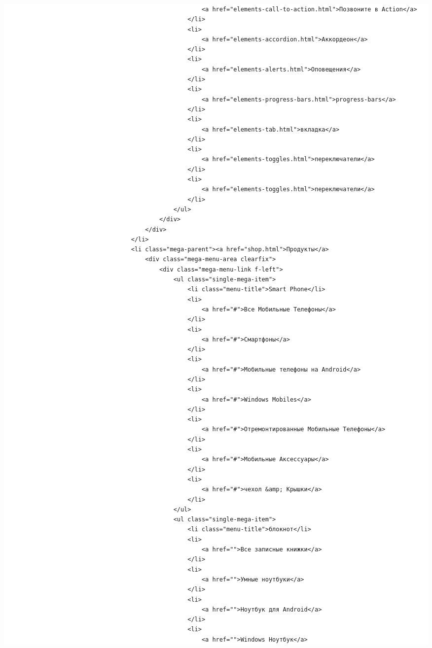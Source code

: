                                                             <a href="elements-call-to-action.html">Позвоните в Action</a>
                                                        </li>
                                                        <li>
                                                            <a href="elements-accordion.html">Аккордеон</a>
                                                        </li>
                                                        <li>
                                                            <a href="elements-alerts.html">Оповещения</a>
                                                        </li>
                                                        <li>
                                                            <a href="elements-progress-bars.html">progress-bars</a>
                                                        </li>
                                                        <li>
                                                            <a href="elements-tab.html">вкладка</a>
                                                        </li>
                                                        <li>
                                                            <a href="elements-toggles.html">переключатели</a>
                                                        </li>
                                                        <li>
                                                            <a href="elements-toggles.html">переключатели</a>
                                                        </li>
                                                    </ul>
                                                </div>
                                            </div>
                                        </li>
                                        <li class="mega-parent"><a href="shop.html">Продукты</a>
                                            <div class="mega-menu-area clearfix">
                                                <div class="mega-menu-link f-left">
                                                    <ul class="single-mega-item">
                                                        <li class="menu-title">Smart Phone</li>
                                                        <li>
                                                            <a href="#">Все Мобильные Телефоны</a>
                                                        </li>
                                                        <li>
                                                            <a href="#">Смартфоны</a>
                                                        </li>
                                                        <li>
                                                            <a href="#">Мобильные телефоны на Android</a>
                                                        </li>
                                                        <li>
                                                            <a href="#">Windows Mobiles</a>
                                                        </li>
                                                        <li>
                                                            <a href="#">Отремонтированные Мобильные Телефоны</a>
                                                        </li>
                                                        <li>
                                                            <a href="#">Мобильные Аксессуары</a>
                                                        </li>
                                                        <li>
                                                            <a href="#">чехол &amp; Крышки</a>
                                                        </li>
                                                    </ul>
                                                    <ul class="single-mega-item">
                                                        <li class="menu-title">блокнот</li>
                                                        <li>
                                                            <a href="">Все записные книжки</a>
                                                        </li>
                                                        <li>
                                                            <a href="">Умные ноутбуки</a>
                                                        </li>
                                                        <li>
                                                            <a href="">Ноутбук для Android</a>
                                                        </li>
                                                        <li>
                                                            <a href="">Windows Ноутбук</a>